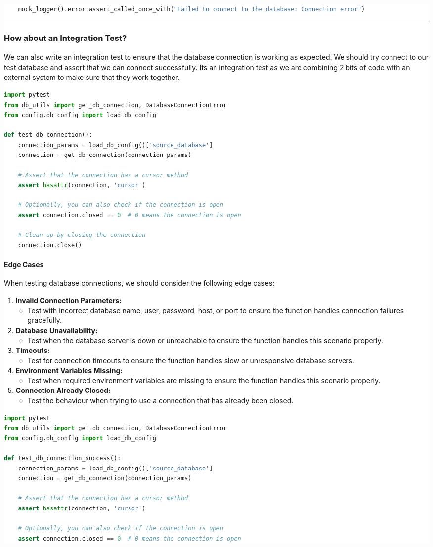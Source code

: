 ```python
    mock_logger().error.assert_called_once_with("Failed to connect to the database: Connection error")
```

---

### How about an Integration Test?

We can also write an integration test to ensure that the database connection is working as expected.  We should try connect to our test database and assert that we can connect successfully.  Its an integration test as we are combining 2 bits of code with an external system to make sure that they work together.

```python
import pytest
from db_utils import get_db_connection, DatabaseConnectionError
from config.db_config import load_db_config

def test_db_connection():
    connection_params = load_db_config()['source_database']
    connection = get_db_connection(connection_params)

    # Assert that the connection has a cursor method
    assert hasattr(connection, 'cursor')

    # Optionally, you can also check if the connection is open
    assert connection.closed == 0  # 0 means the connection is open

    # Clean up by closing the connection
    connection.close()
```

#### Edge Cases

When testing database connections, we should consider the following edge cases:

1. **Invalid Connection Parameters:**
   - Test with incorrect database name, user, password, host, or port to ensure the function handles connection failures gracefully.
2. **Database Unavailability:**
   - Test when the database server is down or unreachable to ensure the function handles this scenario properly.
3. **Timeouts:**
   - Test for connection timeouts to ensure the function handles slow or unresponsive database servers.
4. **Environment Variables Missing:**
   - Test when required environment variables are missing to ensure the function handles this scenario properly.
5. **Connection Already Closed:**
   - Test the behaviour when trying to use a connection that has already been closed.

```python
import pytest
from db_utils import get_db_connection, DatabaseConnectionError
from config.db_config import load_db_config

def test_db_connection_success():
    connection_params = load_db_config()['source_database']
    connection = get_db_connection(connection_params)

    # Assert that the connection has a cursor method
    assert hasattr(connection, 'cursor')

    # Optionally, you can also check if the connection is open
    assert connection.closed == 0  # 0 means the connection is open

```